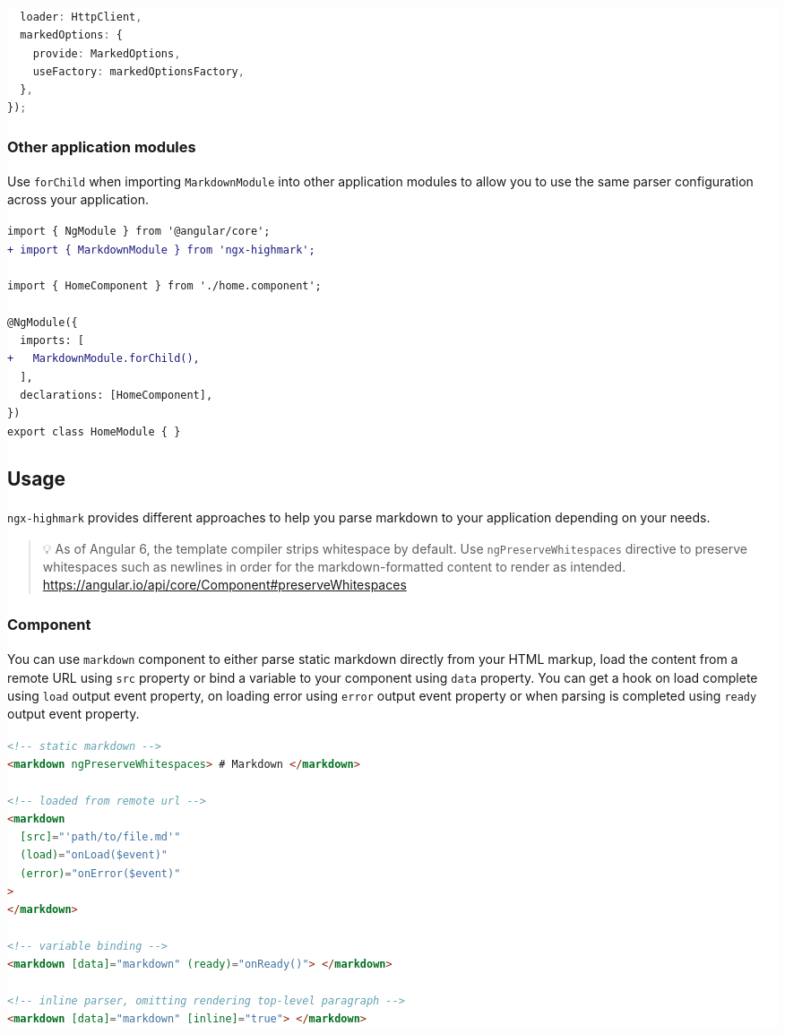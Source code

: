 ```typescript
  loader: HttpClient,
  markedOptions: {
    provide: MarkedOptions,
    useFactory: markedOptionsFactory,
  },
});
```

### Other application modules

Use `forChild` when importing `MarkdownModule` into other application modules to allow you to use the same parser configuration across your application.

```diff
import { NgModule } from '@angular/core';
+ import { MarkdownModule } from 'ngx-highmark';

import { HomeComponent } from './home.component';

@NgModule({
  imports: [
+   MarkdownModule.forChild(),
  ],
  declarations: [HomeComponent],
})
export class HomeModule { }
```

## Usage

`ngx-highmark` provides different approaches to help you parse markdown to your application depending on your needs.

> :bulb: As of Angular 6, the template compiler strips whitespace by default. Use `ngPreserveWhitespaces` directive to preserve whitespaces such as newlines in order for the markdown-formatted content to render as intended.  
> https://angular.io/api/core/Component#preserveWhitespaces

### Component

You can use `markdown` component to either parse static markdown directly from your HTML markup, load the content from a remote URL using `src` property or bind a variable to your component using `data` property. You can get a hook on load complete using `load` output event property, on loading error using `error` output event property or when parsing is completed using `ready` output event property.

```html
<!-- static markdown -->
<markdown ngPreserveWhitespaces> # Markdown </markdown>

<!-- loaded from remote url -->
<markdown
  [src]="'path/to/file.md'"
  (load)="onLoad($event)"
  (error)="onError($event)"
>
</markdown>

<!-- variable binding -->
<markdown [data]="markdown" (ready)="onReady()"> </markdown>

<!-- inline parser, omitting rendering top-level paragraph -->
<markdown [data]="markdown" [inline]="true"> </markdown>
```

